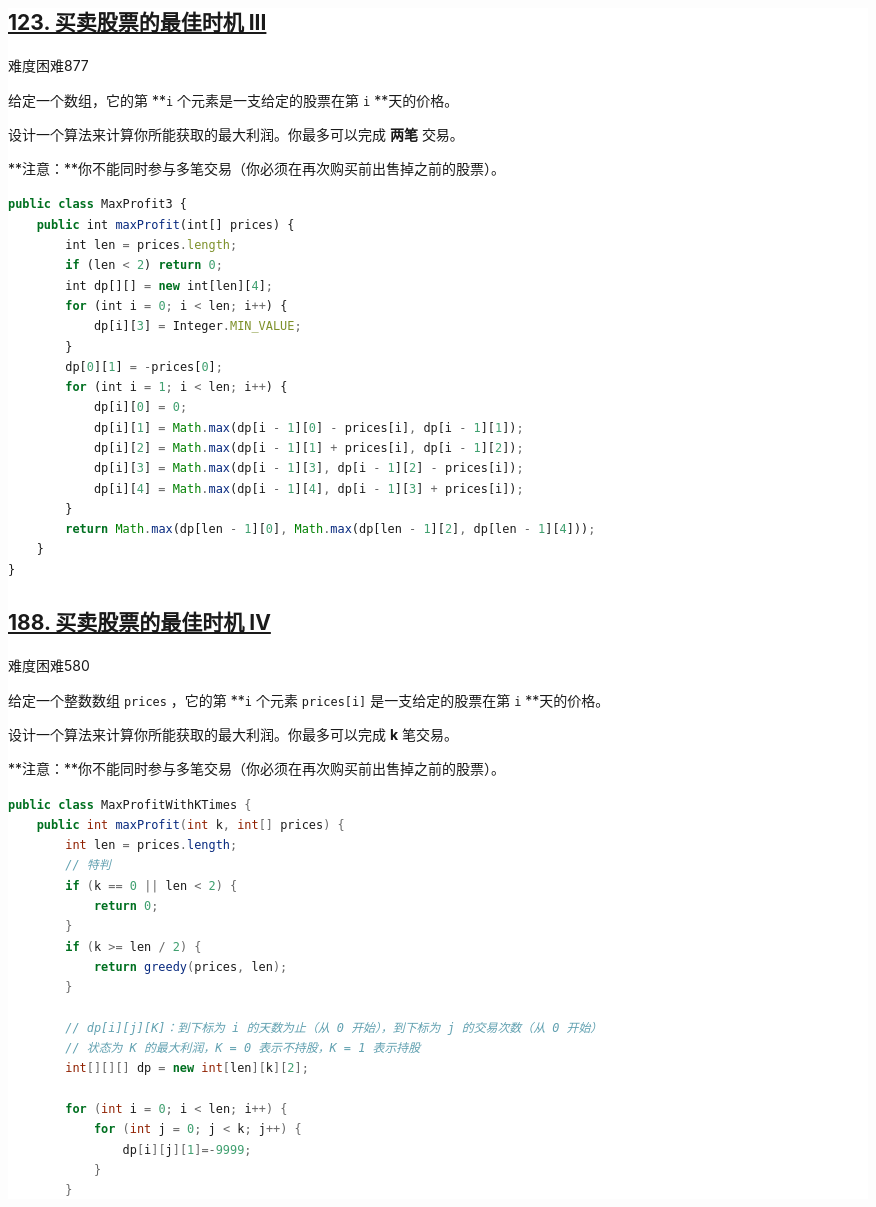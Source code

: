 ```java
```

## **[123. 买卖股票的最佳时机 III](https://leetcode-cn.com/problems/best-time-to-buy-and-sell-stock-iii/)**

难度困难877

给定一个数组，它的第 **`i` 个元素是一支给定的股票在第 `i` **天的价格。

设计一个算法来计算你所能获取的最大利润。你最多可以完成 **两笔** 交易。

**注意：**你不能同时参与多笔交易（你必须在再次购买前出售掉之前的股票）。

```jsx
public class MaxProfit3 {
    public int maxProfit(int[] prices) {
        int len = prices.length;
        if (len < 2) return 0;
        int dp[][] = new int[len][4];
        for (int i = 0; i < len; i++) {
            dp[i][3] = Integer.MIN_VALUE;
        }
        dp[0][1] = -prices[0];
        for (int i = 1; i < len; i++) {
            dp[i][0] = 0;
            dp[i][1] = Math.max(dp[i - 1][0] - prices[i], dp[i - 1][1]);
            dp[i][2] = Math.max(dp[i - 1][1] + prices[i], dp[i - 1][2]);
            dp[i][3] = Math.max(dp[i - 1][3], dp[i - 1][2] - prices[i]);
            dp[i][4] = Math.max(dp[i - 1][4], dp[i - 1][3] + prices[i]);
        }
        return Math.max(dp[len - 1][0], Math.max(dp[len - 1][2], dp[len - 1][4]));
    }
}
```

## **[188. 买卖股票的最佳时机 IV](https://leetcode-cn.com/problems/best-time-to-buy-and-sell-stock-iv/)**

难度困难580

给定一个整数数组 `prices` ，它的第 **`i` 个元素 `prices[i]` 是一支给定的股票在第 `i` **天的价格。

设计一个算法来计算你所能获取的最大利润。你最多可以完成 **k** 笔交易。

**注意：**你不能同时参与多笔交易（你必须在再次购买前出售掉之前的股票）。

```java
public class MaxProfitWithKTimes {
    public int maxProfit(int k, int[] prices) {
        int len = prices.length;
        // 特判
        if (k == 0 || len < 2) {
            return 0;
        }
        if (k >= len / 2) {
            return greedy(prices, len);
        }

        // dp[i][j][K]：到下标为 i 的天数为止（从 0 开始），到下标为 j 的交易次数（从 0 开始）
        // 状态为 K 的最大利润，K = 0 表示不持股，K = 1 表示持股
        int[][][] dp = new int[len][k][2];

        for (int i = 0; i < len; i++) {
            for (int j = 0; j < k; j++) {
                dp[i][j][1]=-9999;
            }
        }
```